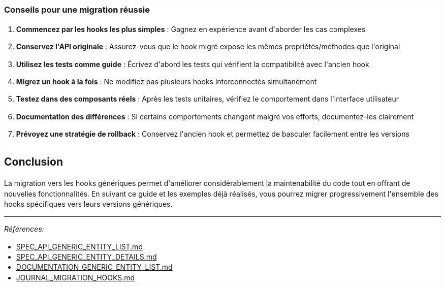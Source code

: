 ### Conseils pour une migration réussie

1. **Commencez par les hooks les plus simples** : Gagnez en expérience avant d'aborder les cas complexes

2. **Conservez l'API originale** : Assurez-vous que le hook migré expose les mêmes propriétés/méthodes que l'original

3. **Utilisez les tests comme guide** : Écrivez d'abord les tests qui vérifient la compatibilité avec l'ancien hook

4. **Migrez un hook à la fois** : Ne modifiez pas plusieurs hooks interconnectés simultanément

5. **Testez dans des composants réels** : Après les tests unitaires, vérifiez le comportement dans l'interface utilisateur

6. **Documentation des différences** : Si certains comportements changent malgré vos efforts, documentez-les clairement

7. **Prévoyez une stratégie de rollback** : Conservez l'ancien hook et permettez de basculer facilement entre les versions

## Conclusion

La migration vers les hooks génériques permet d'améliorer considérablement la maintenabilité du code tout en offrant de nouvelles fonctionnalités. En suivant ce guide et les exemples déjà réalisés, vous pourrez migrer progressivement l'ensemble des hooks spécifiques vers leurs versions génériques.

---

*Références:*
- [SPEC_API_GENERIC_ENTITY_LIST.md](/docs/hooks/SPEC_API_GENERIC_ENTITY_LIST.md)
- [SPEC_API_GENERIC_ENTITY_DETAILS.md](/docs/hooks/SPEC_API_GENERIC_ENTITY_DETAILS.md)
- [DOCUMENTATION_GENERIC_ENTITY_LIST.md](/docs/hooks/DOCUMENTATION_GENERIC_ENTITY_LIST.md)
- [JOURNAL_MIGRATION_HOOKS.md](/docs/hooks/JOURNAL_MIGRATION_HOOKS.md)